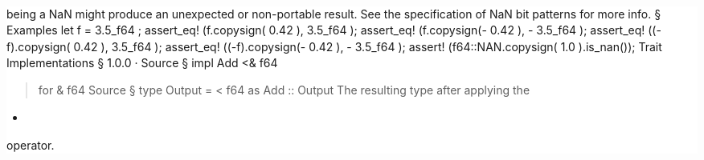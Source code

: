 being a NaN might produce an unexpected or non-portable
result. See the
specification of NaN bit patterns
for more
info.
§
Examples
let
f =
3.5_f64
;
assert_eq!
(f.copysign(
0.42
),
3.5_f64
);
assert_eq!
(f.copysign(-
0.42
), -
3.5_f64
);
assert_eq!
((-f).copysign(
0.42
),
3.5_f64
);
assert_eq!
((-f).copysign(-
0.42
), -
3.5_f64
);
assert!
(f64::NAN.copysign(
1.0
).is_nan());
Trait Implementations
§
1.0.0
·
Source
§
impl
Add
<&
f64
> for &
f64
Source
§
type
Output
= <
f64
as
Add
>::
Output
The resulting type after applying the
+
operator.